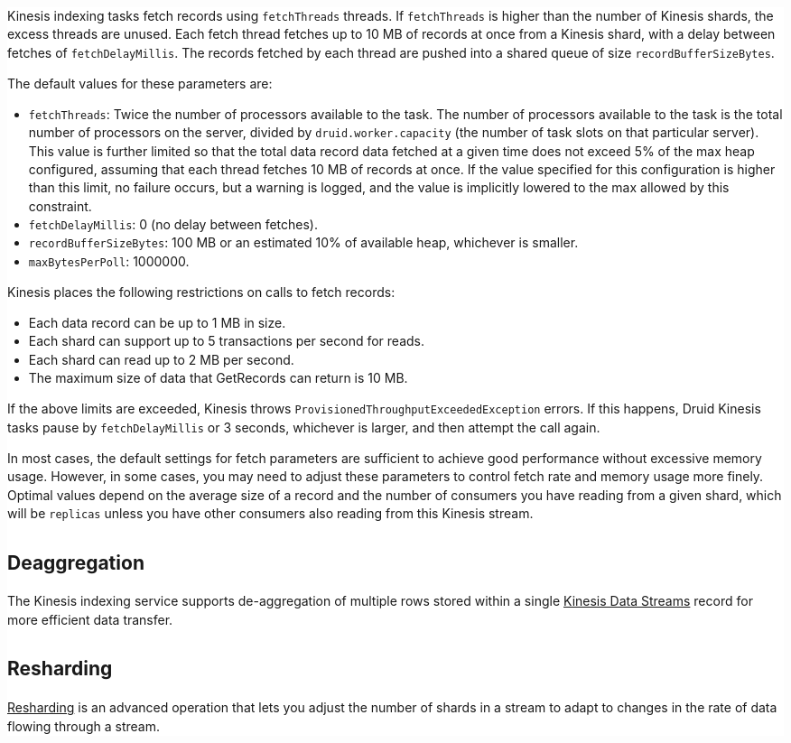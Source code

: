 Kinesis indexing tasks fetch records using `fetchThreads` threads.
If `fetchThreads` is higher than the number of Kinesis shards, the excess threads are unused.
Each fetch thread fetches up to 10 MB of records at once from a Kinesis shard, with a delay between fetches of `fetchDelayMillis`.
The records fetched by each thread are pushed into a shared queue of size `recordBufferSizeBytes`.

The default values for these parameters are:

- `fetchThreads`: Twice the number of processors available to the task. The number of processors available to the task
is the total number of processors on the server, divided by `druid.worker.capacity` (the number of task slots on that
particular server). This value is further limited so that the total data record data fetched at a given time does not
exceed 5% of the max heap configured, assuming that each thread fetches 10 MB of records at once. If the value specified
for this configuration is higher than this limit, no failure occurs, but a warning is logged, and the value is
implicitly lowered to the max allowed by this constraint.
- `fetchDelayMillis`: 0 (no delay between fetches).
- `recordBufferSizeBytes`: 100 MB or an estimated 10% of available heap, whichever is smaller.
- `maxBytesPerPoll`: 1000000.

Kinesis places the following restrictions on calls to fetch records:

- Each data record can be up to 1 MB in size.
- Each shard can support up to 5 transactions per second for reads.
- Each shard can read up to 2 MB per second.
- The maximum size of data that GetRecords can return is 10 MB.

If the above limits are exceeded, Kinesis throws `ProvisionedThroughputExceededException` errors. If this happens, Druid
Kinesis tasks pause by `fetchDelayMillis` or 3 seconds, whichever is larger, and then attempt the call again.

In most cases, the default settings for fetch parameters are sufficient to achieve good performance without excessive
memory usage. However, in some cases, you may need to adjust these parameters to control fetch rate
and memory usage more finely. Optimal values depend on the average size of a record and the number of consumers you
have reading from a given shard, which will be `replicas` unless you have other consumers also reading from this
Kinesis stream.

## Deaggregation

The Kinesis indexing service supports de-aggregation of multiple rows stored within a single [Kinesis Data Streams](https://docs.aws.amazon.com/streams/latest/dev/introduction.html) record for more efficient data transfer.

## Resharding

[Resharding](https://docs.aws.amazon.com/streams/latest/dev/kinesis-using-sdk-java-resharding.html) is an advanced operation that lets you adjust the number of shards in a stream to adapt to changes in the rate of data flowing through a stream.
